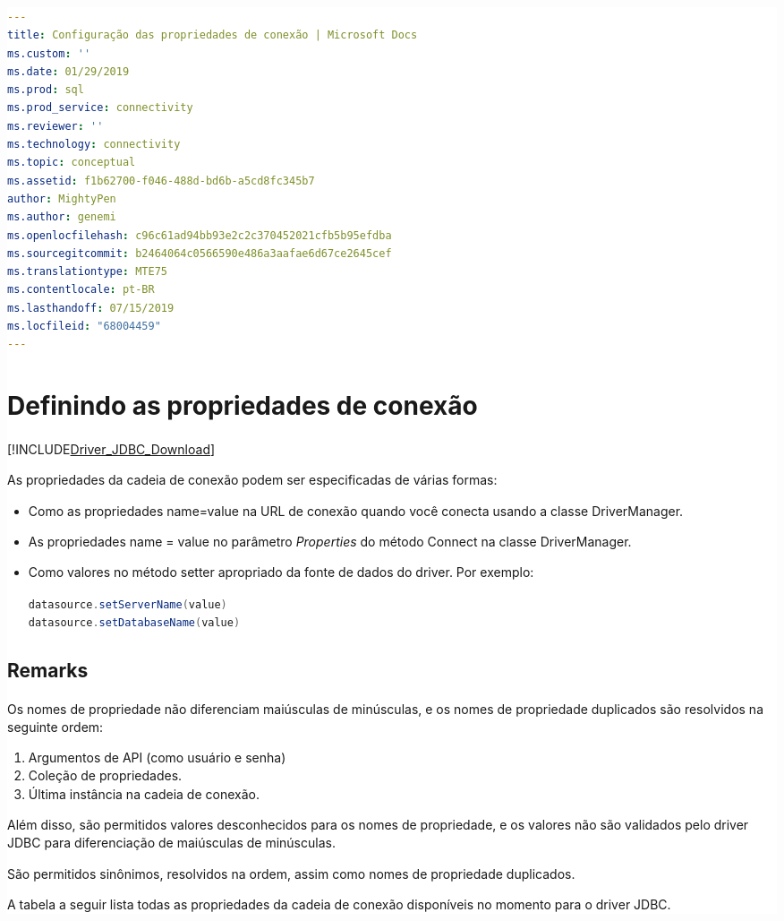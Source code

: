 ```yaml
---
title: Configuração das propriedades de conexão | Microsoft Docs
ms.custom: ''
ms.date: 01/29/2019
ms.prod: sql
ms.prod_service: connectivity
ms.reviewer: ''
ms.technology: connectivity
ms.topic: conceptual
ms.assetid: f1b62700-f046-488d-bd6b-a5cd8fc345b7
author: MightyPen
ms.author: genemi
ms.openlocfilehash: c96c61ad94bb93e2c2c370452021cfb5b95efdba
ms.sourcegitcommit: b2464064c0566590e486a3aafae6d67ce2645cef
ms.translationtype: MTE75
ms.contentlocale: pt-BR
ms.lasthandoff: 07/15/2019
ms.locfileid: "68004459"
---
```

# <a name="setting-the-connection-properties"></a>Definindo as propriedades de conexão

[!INCLUDE[Driver_JDBC_Download](../../includes/driver_jdbc_download.md)]

As propriedades da cadeia de conexão podem ser especificadas de várias formas:

- Como as propriedades name=value na URL de conexão quando você conecta usando a classe DriverManager.
- As propriedades name = value no parâmetro *Properties* do método Connect na classe DriverManager.
- Como valores no método setter apropriado da fonte de dados do driver. Por exemplo:  
  
    ```java
    datasource.setServerName(value)  
    datasource.setDatabaseName(value)  
    ```  
  
## <a name="remarks"></a>Remarks

Os nomes de propriedade não diferenciam maiúsculas de minúsculas, e os nomes de propriedade duplicados são resolvidos na seguinte ordem:  
  
1. Argumentos de API (como usuário e senha)
2. Coleção de propriedades.  
3. Última instância na cadeia de conexão.
  
Além disso, são permitidos valores desconhecidos para os nomes de propriedade, e os valores não são validados pelo driver JDBC para diferenciação de maiúsculas de minúsculas.

São permitidos sinônimos, resolvidos na ordem, assim como nomes de propriedade duplicados.

A tabela a seguir lista todas as propriedades da cadeia de conexão disponíveis no momento para o driver JDBC.
